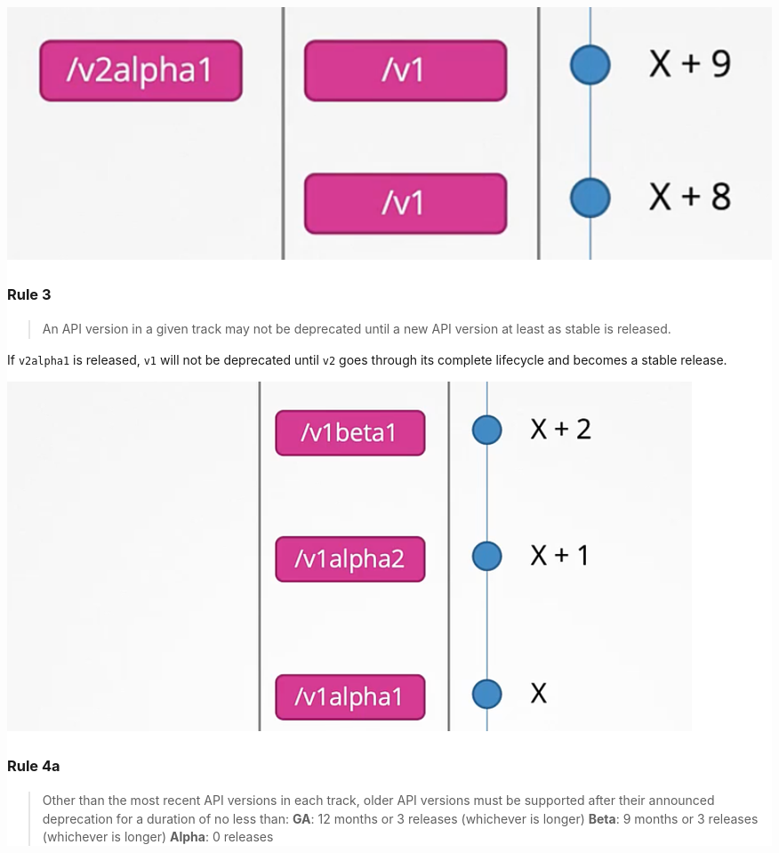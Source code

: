 ![Unhealthy Nodes](Images/k8_Security/k8_Kube_rest_API9.png)

### Rule 3

> An API version in a given track may not be deprecated until a new API version at least as stable is released.
> 

If `v2alpha1` is released, `v1` will not be deprecated until `v2` goes through its complete lifecycle and becomes a stable release.

![Unhealthy Nodes](Images/k8_Security/k8_Kube_rest_API10.png)

### Rule 4a

> Other than the most recent API versions in each track, older API versions must be supported after their announced deprecation for a duration of no less than:
**GA**: 12 months or 3 releases (whichever is longer)
**Beta**: 9 months or 3 releases (whichever is longer)
**Alpha**: 0 releases
> 
